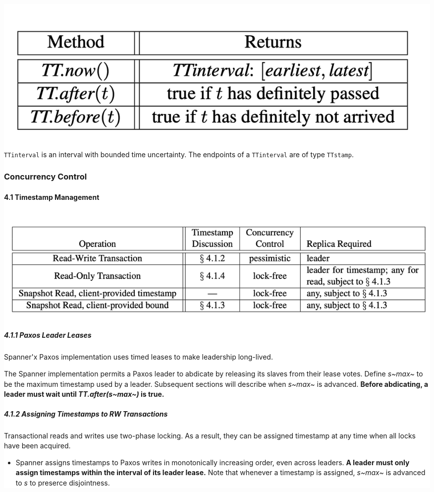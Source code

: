 ![TrueTime-API](image/TrueTime-API.png)

`TTinterval` is an interval with bounded time uncertainty. The endpoints of a `TTinterval` are of type `TTstamp`. 

### Concurrency Control

#### 4.1 Timestamp Management

![reads-and-writes](image/reads-and-writes.png)

##### 4.1.1 Paxos Leader Leases

Spanner'x Paxos implementation uses timed leases to make leadership long-lived.

The Spanner implementation permits a Paxos leader to abdicate by releasing its slaves from their lease votes. Define *s~max~* to be the maximum timestamp used by a leader. Subsequent sections will describe when *s~max~* is advanced. **Before abdicating, a leader must wait until *TT.after(s~max~)* is true.**

##### 4.1.2 Assigning Timestamps to RW Transactions

Transactional reads and writes use two-phase locking. As a result, they can be assigned timestamp at any time when all locks have been acquired.

- Spanner assigns timestamps to Paxos writes in monotonically increasing order, even across leaders. **A leader must only assign timestamps within the interval of its leader lease.** Note that whenever a timestamp is assigned, *s~max~* is advanced to *s* to preserce disjointness.
